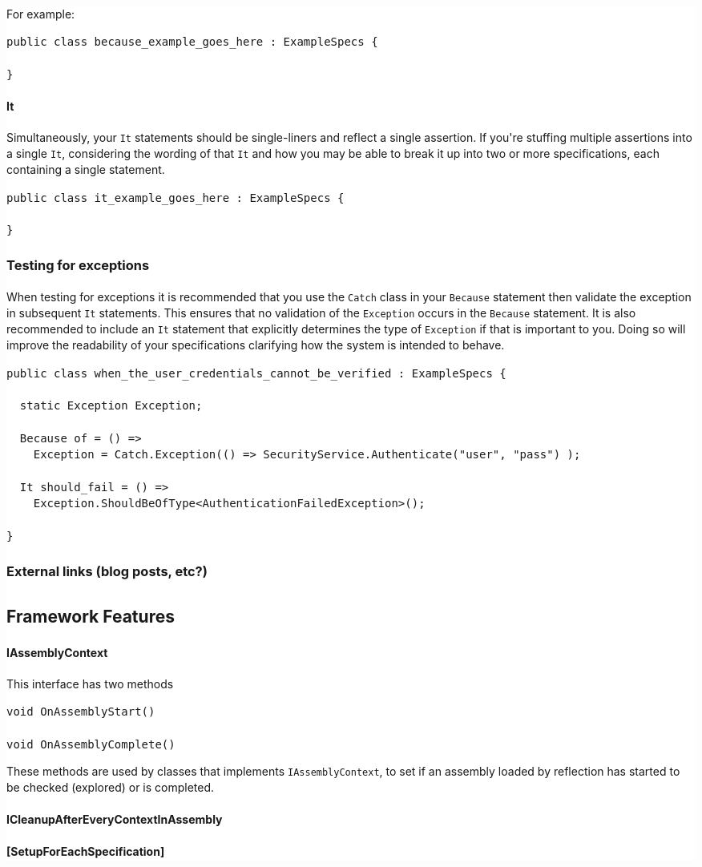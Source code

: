 For example:

<pre>
public class because_example_goes_here : ExampleSpecs {

}
</pre>

#### It

Simultaneously, your `It` statements should be single-liners and reflect a single assertion. If you're stuffing multiple assertions into a single `It`, considering the wording of that `It` and how you may be able to break it up into two or more specifications, each containing a single statement.

<pre>
public class it_example_goes_here : ExampleSpecs {

}
</pre>

### Testing for exceptions

When testing for exceptions it is recommended that you use the `Catch` class in your `Because` statement then validate the exception in subsequent `It` statements. This ensures that no validation of the `Exception` occurs in the `Because` statement. It is also recommended to include an `It` statement that explicitly determines the type of `Exception` if that is important to you. Doing so will improve the readability of your specifications clarifying how the system is intended to behave. 

<pre>
public class when_the_user_credentials_cannot_be_verified : ExampleSpecs {
  
  static Exception Exception;

  Because of = () => 
    Exception = Catch.Exception(() => SecurityService.Authenticate("user", "pass") );

  It should_fail = () => 
    Exception.ShouldBeOfType&lt;AuthenticationFailedException&gt;();

}
</pre>

### External links (blog posts, etc?)

## Framework Features

#### IAssemblyContext

This interface has two methods
<pre>
void OnAssemblyStart()

void OnAssemblyComplete()
</pre>

These methods are used by classes that implements `IAssemblyContext`, to set if an assembly loaded by reflection has started to be checked (explored) or is completed.

#### ICleanupAfterEveryContextInAssembly

#### [SetupForEachSpecification]  

